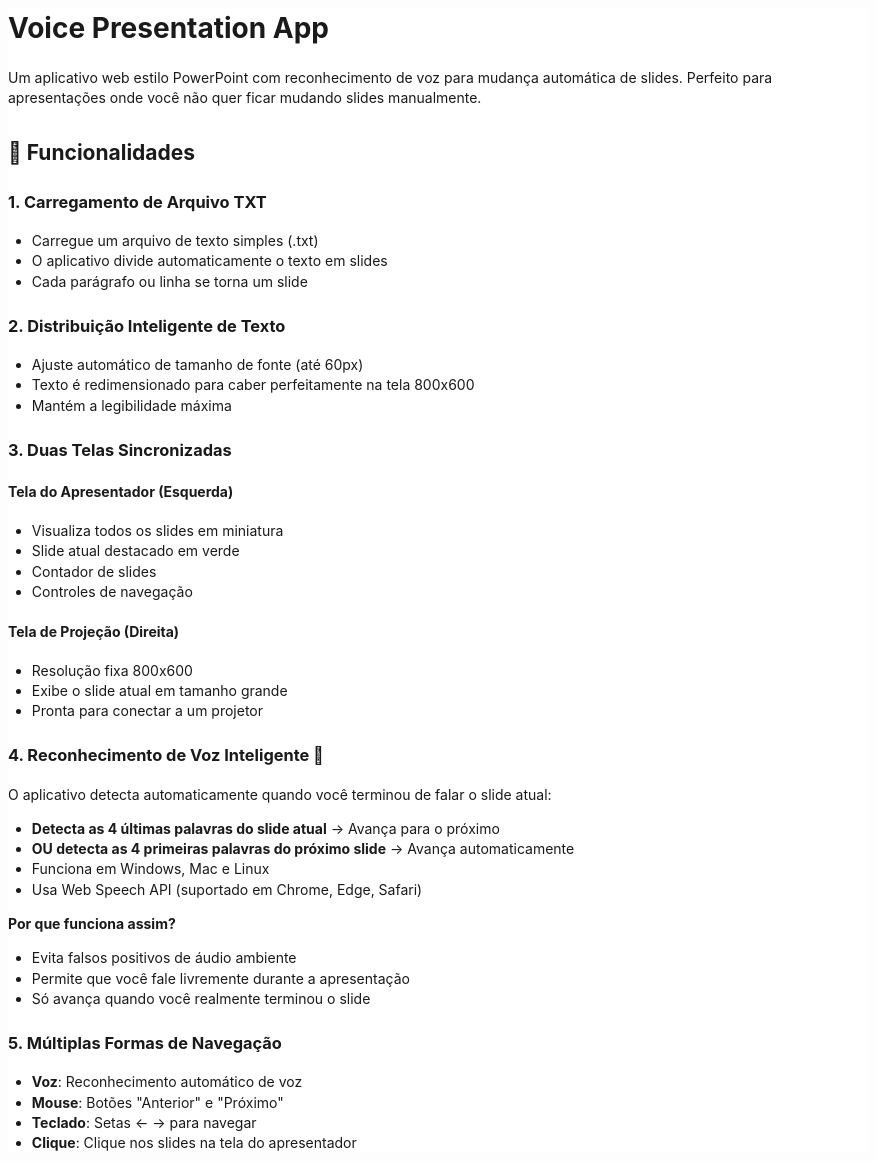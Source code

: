 # Voice Presentation App

Um aplicativo web estilo PowerPoint com reconhecimento de voz para mudança automática de slides. Perfeito para apresentações onde você não quer ficar mudando slides manualmente.

## 🎯 Funcionalidades

### 1. **Carregamento de Arquivo TXT**
- Carregue um arquivo de texto simples (.txt)
- O aplicativo divide automaticamente o texto em slides
- Cada parágrafo ou linha se torna um slide

### 2. **Distribuição Inteligente de Texto**
- Ajuste automático de tamanho de fonte (até 60px)
- Texto é redimensionado para caber perfeitamente na tela 800x600
- Mantém a legibilidade máxima

### 3. **Duas Telas Sincronizadas**

#### Tela do Apresentador (Esquerda)
- Visualiza todos os slides em miniatura
- Slide atual destacado em verde
- Contador de slides
- Controles de navegação

#### Tela de Projeção (Direita)
- Resolução fixa 800x600
- Exibe o slide atual em tamanho grande
- Pronta para conectar a um projetor

### 4. **Reconhecimento de Voz Inteligente** 🎤
O aplicativo detecta automaticamente quando você terminou de falar o slide atual:

- **Detecta as 4 últimas palavras do slide atual** → Avança para o próximo
- **OU detecta as 4 primeiras palavras do próximo slide** → Avança automaticamente
- Funciona em Windows, Mac e Linux
- Usa Web Speech API (suportado em Chrome, Edge, Safari)

**Por que funciona assim?**
- Evita falsos positivos de áudio ambiente
- Permite que você fale livremente durante a apresentação
- Só avança quando você realmente terminou o slide

### 5. **Múltiplas Formas de Navegação**
- **Voz**: Reconhecimento automático de voz
- **Mouse**: Botões "Anterior" e "Próximo"
- **Teclado**: Setas ← → para navegar
- **Clique**: Clique nos slides na tela do apresentador
